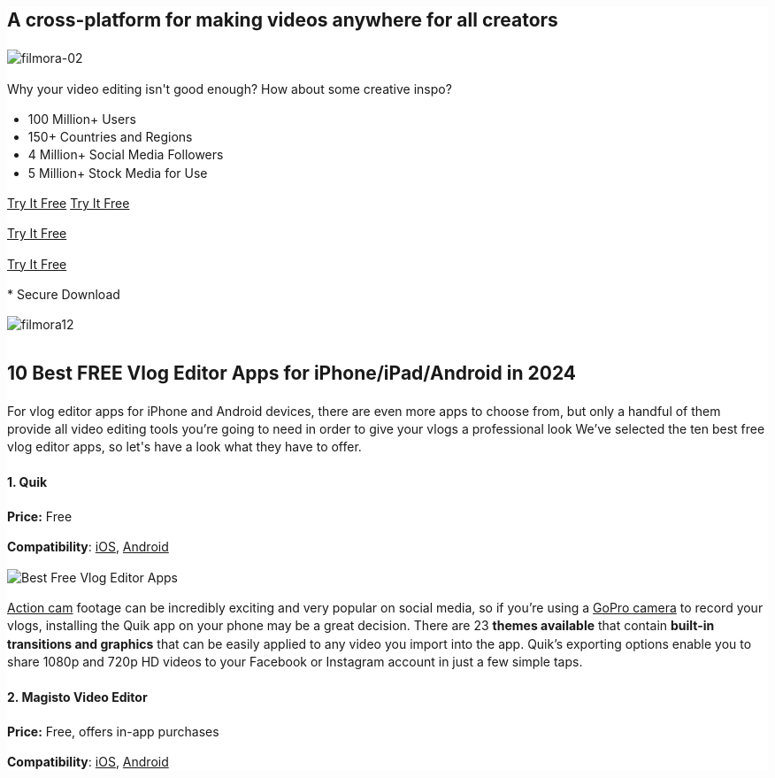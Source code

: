 ## A cross-platform for making videos anywhere for all creators

![filmora-02](https://images.wondershare.com/filmora/filmora12/side_brand_filmora12.png)

 Why your video editing isn't good enough? How about some creative inspo?

* 100 Million+ Users
* 150+ Countries and Regions
* 4 Million+ Social Media Followers
* 5 Million+ Stock Media for Use

[Try It Free](https://tools.techidaily.com/wondershare/filmora/download/) [Try It Free](https://tools.techidaily.com/wondershare/filmora/download/)

[Try It Free](https://apps.apple.com/app/apple-store/id1459336970?pt=169436&ct=official-website&mt=8)

[Try It Free](https://app.adjust.com/b0k9hf2%5F4bsu85t)

 \* Secure Download

![filmora12](https://images.wondershare.com/filmora/12-filmora/img/filmora12-01.png)

## 10 Best FREE Vlog Editor Apps for iPhone/iPad/Android in 2024

For vlog editor apps for iPhone and Android devices, there are even more apps to choose from, but only a handful of them provide all video editing tools you’re going to need in order to give your vlogs a professional look We’ve selected the ten best free vlog editor apps, so let's have a look what they have to offer.

#### 1. Quik

**Price:** Free

**Compatibility**: [iOS](https://itunes.apple.com/us/app/quik-gopro-video-editor/id694164275?mt=8), [Android](https://play.google.com/store/apps/details?id=com.stupeflix.replay&hl=en)

![Best Free Vlog Editor Apps ](https://images.wondershare.com/filmora/article-images/quik.JPG)

[Action cam](https://tools.techidaily.com/wondershare/filmora/download/) footage can be incredibly exciting and very popular on social media, so if you’re using a [GoPro camera](https://tools.techidaily.com/wondershare/filmora/download/) to record your vlogs, installing the Quik app on your phone may be a great decision. There are 23 **themes available** that contain **built-in transitions and graphics** that can be easily applied to any video you import into the app. Quik’s exporting options enable you to share 1080p and 720p HD videos to your Facebook or Instagram account in just a few simple taps.

#### 2. Magisto Video Editor

**Price:** Free, offers in-app purchases

**Compatibility**: [iOS](https://itunes.apple.com/us/app/magisto-video-editor-maker/id486781045?mt=8), [Android](https://play.google.com/store/apps/details?id=com.magisto&hl=en)
